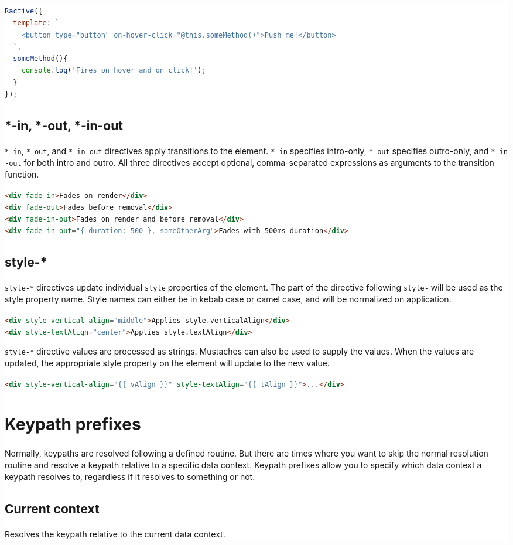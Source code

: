 ```js
Ractive({
  template: `
    <button type="button" on-hover-click="@this.someMethod()">Push me!</button>
  `,
  someMethod(){
    console.log('Fires on hover and on click!');
  }
});
```

## \*-in, \*-out, \*-in-out

`*-in`, `*-out`, and `*-in-out` directives apply transitions to the element. `*-in` specifies intro-only, `*-out` specifies outro-only, and `*-in-out` for both intro and outro. All three directives accept optional, comma-separated expressions as arguments to the transition function.

```html
<div fade-in>Fades on render</div>
<div fade-out>Fades before removal</div>
<div fade-in-out>Fades on render and before removal</div>
<div fade-in-out="{ duration: 500 }, someOtherArg">Fades with 500ms duration</div>
```

## style-\*

`style-*` directives update individual `style` properties of the element. The part of the directive following `style-` will be used as the style property name. Style names can either be in kebab case or camel case, and will be normalized on application.

```html
<div style-vertical-align="middle">Applies style.verticalAlign</div>
<div style-textAlign="center">Applies style.textAlign</div>
```

`style-*` directive values are processed as strings. Mustaches can also be used to supply the values. When the values are updated, the appropriate style property on the element will update to the new value.

```html
<div style-vertical-align="{{ vAlign }}" style-textAlign="{{ tAlign }}">...</div>
```


# Keypath prefixes

Normally, keypaths are resolved following a defined routine. But there are times where you want to skip the normal resolution routine and resolve a keypath relative to a specific data context. Keypath prefixes allow you to specify which data context a keypath resolves to, regardless if it resolves to something or not.

## Current context

Resolves the keypath relative to the current data context.
